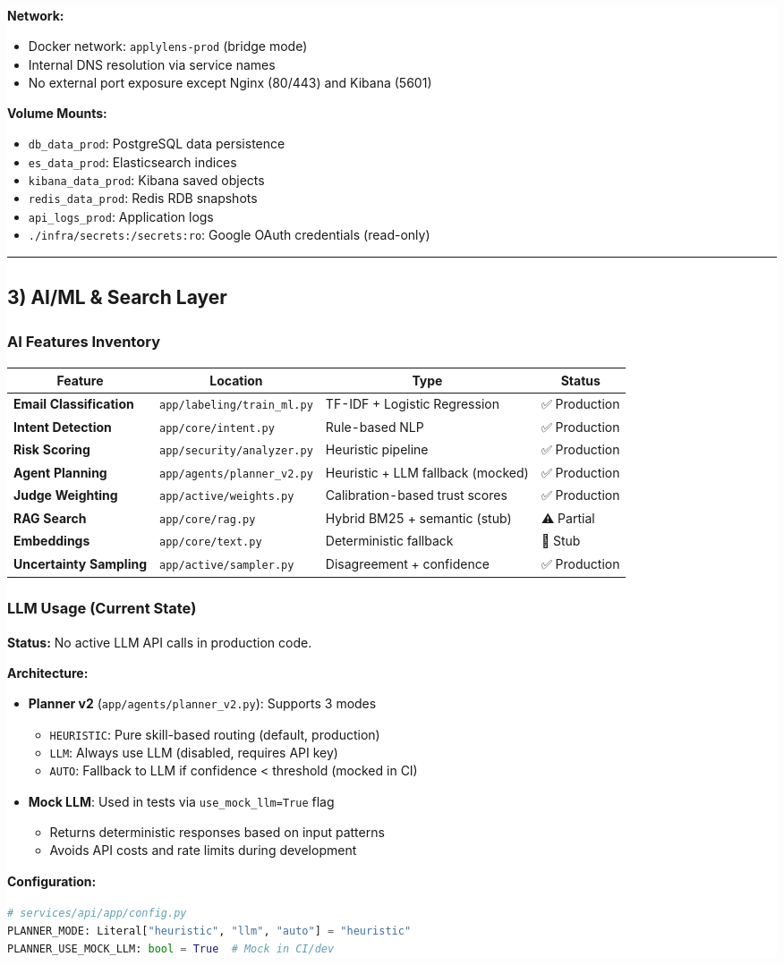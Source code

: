 **Network:**
- Docker network: `applylens-prod` (bridge mode)
- Internal DNS resolution via service names
- No external port exposure except Nginx (80/443) and Kibana (5601)

**Volume Mounts:**
- `db_data_prod`: PostgreSQL data persistence
- `es_data_prod`: Elasticsearch indices
- `kibana_data_prod`: Kibana saved objects
- `redis_data_prod`: Redis RDB snapshots
- `api_logs_prod`: Application logs
- `./infra/secrets:/secrets:ro`: Google OAuth credentials (read-only)

---

## 3) AI/ML & Search Layer

### AI Features Inventory

| Feature | Location | Type | Status |
|---------|----------|------|--------|
| **Email Classification** | `app/labeling/train_ml.py` | TF-IDF + Logistic Regression | ✅ Production |
| **Intent Detection** | `app/core/intent.py` | Rule-based NLP | ✅ Production |
| **Risk Scoring** | `app/security/analyzer.py` | Heuristic pipeline | ✅ Production |
| **Agent Planning** | `app/agents/planner_v2.py` | Heuristic + LLM fallback (mocked) | ✅ Production |
| **Judge Weighting** | `app/active/weights.py` | Calibration-based trust scores | ✅ Production |
| **RAG Search** | `app/core/rag.py` | Hybrid BM25 + semantic (stub) | ⚠️ Partial |
| **Embeddings** | `app/core/text.py` | Deterministic fallback | 🚧 Stub |
| **Uncertainty Sampling** | `app/active/sampler.py` | Disagreement + confidence | ✅ Production |

### LLM Usage (Current State)

**Status:** No active LLM API calls in production code.

**Architecture:**
- **Planner v2** (`app/agents/planner_v2.py`): Supports 3 modes
  - `HEURISTIC`: Pure skill-based routing (default, production)
  - `LLM`: Always use LLM (disabled, requires API key)
  - `AUTO`: Fallback to LLM if confidence < threshold (mocked in CI)
  
- **Mock LLM**: Used in tests via `use_mock_llm=True` flag
  - Returns deterministic responses based on input patterns
  - Avoids API costs and rate limits during development
  
**Configuration:**
```python
# services/api/app/config.py
PLANNER_MODE: Literal["heuristic", "llm", "auto"] = "heuristic"
PLANNER_USE_MOCK_LLM: bool = True  # Mock in CI/dev
```
